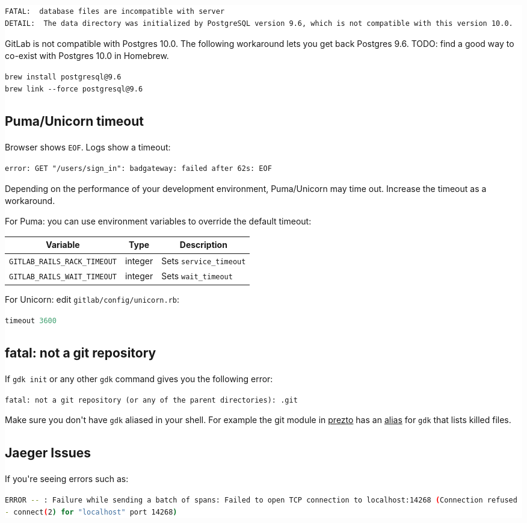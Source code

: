 ```
FATAL:  database files are incompatible with server
DETAIL:  The data directory was initialized by PostgreSQL version 9.6, which is not compatible with this version 10.0.
```

GitLab is not compatible with Postgres 10.0. The following workaround
lets you get back Postgres 9.6. TODO: find a good way to co-exist with
Postgres 10.0 in Homebrew.

```
brew install postgresql@9.6
brew link --force postgresql@9.6
```

## Puma/Unicorn timeout

Browser shows `EOF`. Logs show a timeout:

```
error: GET "/users/sign_in": badgateway: failed after 62s: EOF
```

Depending on the performance of your development environment, Puma/Unicorn may
time out. Increase the timeout as a workaround.

For Puma: you can use environment variables to override the default timeout:

Variable | Type | Description
-------- | ---- | -----------
`GITLAB_RAILS_RACK_TIMEOUT` | integer | Sets `service_timeout`
`GITLAB_RAILS_WAIT_TIMEOUT` | integer | Sets `wait_timeout`


For Unicorn: edit `gitlab/config/unicorn.rb`:

```ruby
timeout 3600
```

## fatal: not a git repository

If `gdk init` or any other `gdk` command gives you the following error:

```
fatal: not a git repository (or any of the parent directories): .git
```

Make sure you don't have `gdk` aliased in your shell.
For example the git module in [prezto](https://github.com/sorin-ionescu/prezto)
has an [alias](https://github.com/sorin-ionescu/prezto/blob/master/modules/git/README.md#data)
for `gdk` that lists killed files.

## Jaeger Issues

If you're seeing errors such as:

```sh
ERROR -- : Failure while sending a batch of spans: Failed to open TCP connection to localhost:14268 (Connection refused - connect(2) for "localhost" port 14268)
```
